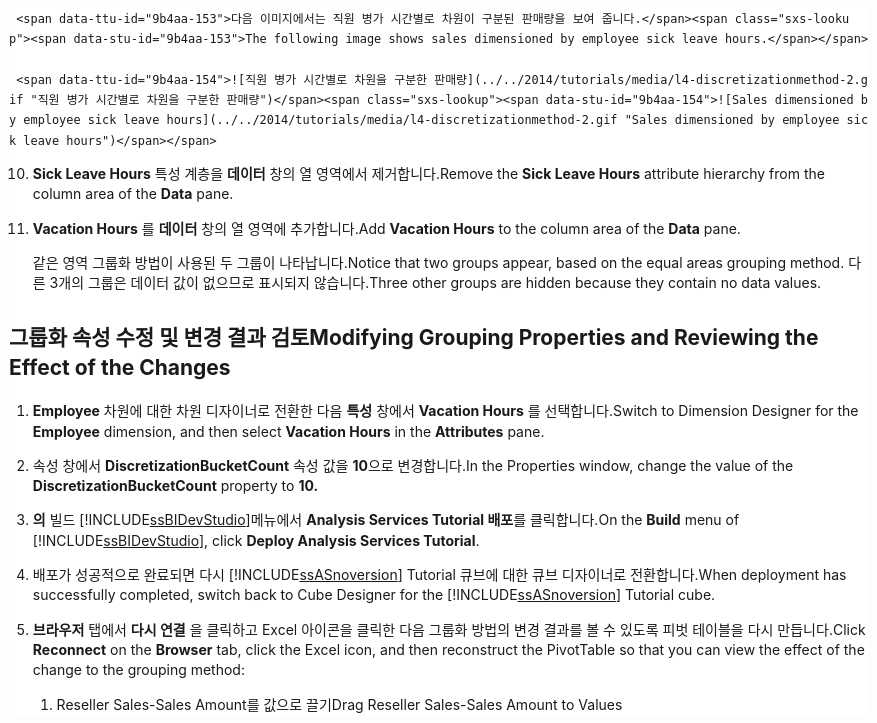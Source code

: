      <span data-ttu-id="9b4aa-153">다음 이미지에서는 직원 병가 시간별로 차원이 구분된 판매량을 보여 줍니다.</span><span class="sxs-lookup"><span data-stu-id="9b4aa-153">The following image shows sales dimensioned by employee sick leave hours.</span></span>

     <span data-ttu-id="9b4aa-154">![직원 병가 시간별로 차원을 구분한 판매량](../../2014/tutorials/media/l4-discretizationmethod-2.gif "직원 병가 시간별로 차원을 구분한 판매량")</span><span class="sxs-lookup"><span data-stu-id="9b4aa-154">![Sales dimensioned by employee sick leave hours](../../2014/tutorials/media/l4-discretizationmethod-2.gif "Sales dimensioned by employee sick leave hours")</span></span>

10. <span data-ttu-id="9b4aa-155">**Sick Leave Hours** 특성 계층을 **데이터** 창의 열 영역에서 제거합니다.</span><span class="sxs-lookup"><span data-stu-id="9b4aa-155">Remove the **Sick Leave Hours** attribute hierarchy from the column area of the **Data** pane.</span></span>

11. <span data-ttu-id="9b4aa-156">**Vacation Hours** 를 **데이터** 창의 열 영역에 추가합니다.</span><span class="sxs-lookup"><span data-stu-id="9b4aa-156">Add **Vacation Hours** to the column area of the **Data** pane.</span></span>

     <span data-ttu-id="9b4aa-157">같은 영역 그룹화 방법이 사용된 두 그룹이 나타납니다.</span><span class="sxs-lookup"><span data-stu-id="9b4aa-157">Notice that two groups appear, based on the equal areas grouping method.</span></span> <span data-ttu-id="9b4aa-158">다른 3개의 그룹은 데이터 값이 없으므로 표시되지 않습니다.</span><span class="sxs-lookup"><span data-stu-id="9b4aa-158">Three other groups are hidden because they contain no data values.</span></span>

## <a name="modifying-grouping-properties-and-reviewing-the-effect-of-the-changes"></a><span data-ttu-id="9b4aa-159">그룹화 속성 수정 및 변경 결과 검토</span><span class="sxs-lookup"><span data-stu-id="9b4aa-159">Modifying Grouping Properties and Reviewing the Effect of the Changes</span></span>

1.  <span data-ttu-id="9b4aa-160">**Employee** 차원에 대한 차원 디자이너로 전환한 다음 **특성** 창에서 **Vacation Hours** 를 선택합니다.</span><span class="sxs-lookup"><span data-stu-id="9b4aa-160">Switch to Dimension Designer for the **Employee** dimension, and then select **Vacation Hours** in the **Attributes** pane.</span></span>

2.  <span data-ttu-id="9b4aa-161">속성 창에서 **DiscretizationBucketCount** 속성 값을 **10**으로 변경합니다.</span><span class="sxs-lookup"><span data-stu-id="9b4aa-161">In the Properties window, change the value of the **DiscretizationBucketCount** property to **10.**</span></span>

3.  <span data-ttu-id="9b4aa-162">**의** 빌드 [!INCLUDE[ssBIDevStudio](../includes/ssbidevstudio-md.md)]메뉴에서 **Analysis Services Tutorial 배포**를 클릭합니다.</span><span class="sxs-lookup"><span data-stu-id="9b4aa-162">On the **Build** menu of [!INCLUDE[ssBIDevStudio](../includes/ssbidevstudio-md.md)], click **Deploy Analysis Services Tutorial**.</span></span>

4.  <span data-ttu-id="9b4aa-163">배포가 성공적으로 완료되면 다시 [!INCLUDE[ssASnoversion](../includes/ssasnoversion-md.md)] Tutorial 큐브에 대한 큐브 디자이너로 전환합니다.</span><span class="sxs-lookup"><span data-stu-id="9b4aa-163">When deployment has successfully completed, switch back to Cube Designer for the [!INCLUDE[ssASnoversion](../includes/ssasnoversion-md.md)] Tutorial cube.</span></span>

5.  <span data-ttu-id="9b4aa-164">**브라우저** 탭에서 **다시 연결** 을 클릭하고 Excel 아이콘을 클릭한 다음 그룹화 방법의 변경 결과를 볼 수 있도록 피벗 테이블을 다시 만듭니다.</span><span class="sxs-lookup"><span data-stu-id="9b4aa-164">Click **Reconnect** on the **Browser** tab, click the Excel icon, and then reconstruct the PivotTable so that you can view the effect of the change to the grouping method:</span></span>

    1.  <span data-ttu-id="9b4aa-165">Reseller Sales-Sales Amount를 값으로 끌기</span><span class="sxs-lookup"><span data-stu-id="9b4aa-165">Drag Reseller Sales-Sales Amount to Values</span></span>
